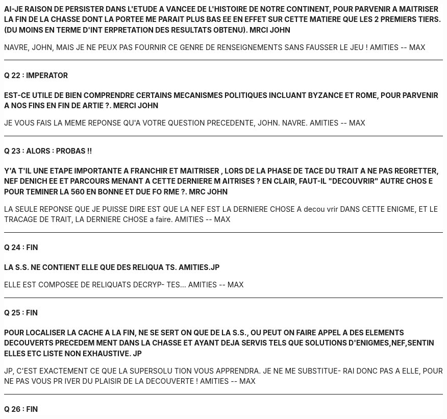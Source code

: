 **AI-JE RAISON DE PERSISTER DANS L'ETUDE A VANCEE DE
L'HISTOIRE DE NOTRE CONTINENT,  POUR PARVENIR A MAITRISER LA FIN DE LA
CHASSE DONT LA PORTEE ME PARAIT PLUS BAS EE EN EFFET SUR CETTE MATIERE
QUE LES 2  PREMIERS TIERS. (DU MOINS EN TERME D'INT ERPRETATION DES
RESULTATS OBTENU). MRCI  JOHN**

NAVRE, JOHN, MAIS JE NE PEUX PAS FOURNIR CE GENRE DE RENSEIGNEMENTS SANS FAUSSER LE JEU ! AMITIES -- MAX

---

#### Q 22 : IMPERATOR

**EST-CE UTILE DE BIEN COMPRENDRE CERTAINS  MECANISMES
POLITIQUES INCLUANT BYZANCE  ET ROME, POUR PARVENIR A NOS FINS EN FIN
DE ARTIE ?. MERCI JOHN**

JE VOUS FAIS LA MEME REPONSE QU'A VOTRE QUESTION PRECEDENTE, JOHN. NAVRE. AMITIES -- MAX

---

#### Q 23 : ALORS : PROBAS !!

**Y'A T'IL UNE ETAPE IMPORTANTE A FRANCHIR  ET MAITRISER
 , LORS DE LA PHASE DE TACE  DU TRAIT A NE PAS REGRETTER, NEF DENICH EE
ET PARCOURS MENANT A CETTE DERNIERE M AITRISES ? EN CLAIR, FAUT-IL
"DECOUVRIR" AUTRE CHOS E POUR TEMINER LA 560 EN BONNE ET DUE FO RME ?.
MRC JOHN**

LA SEULE REPONSE QUE JE PUISSE DIRE EST QUE LA NEF EST
 LA DERNIERE CHOSE A decou vrir DANS CETTE ENIGME, ET LE TRACAGE DE
TRAIT, LA DERNIERE CHOSE a faire. AMITIES -- MAX

---

#### Q 24 : FIN

**LA S.S. NE CONTIENT ELLE QUE DES RELIQUA TS. AMITIES.JP**

ELLE EST COMPOSEE DE RELIQUATS DECRYP- TES... AMITIES -- MAX

---

#### Q 25 : FIN

**POUR LOCALISER LA CACHE A LA FIN, NE SE  SERT ON QUE
DE LA S.S., OU PEUT ON FAIRE APPEL A DES ELEMENTS DECOUVERTS PRECEDEM
MENT DANS LA CHASSE ET AYANT DEJA SERVIS  TELS QUE SOLUTIONS
D'ENIGMES,NEF,SENTIN ELLES ETC LISTE NON EXHAUSTIVE. JP**

JP, C'EST EXACTEMENT CE QUE LA SUPERSOLU TION VOUS
APPRENDRA. JE NE ME SUBSTITUE- RAI DONC PAS A ELLE, POUR NE PAS VOUS PR
IVER DU PLAISIR DE LA DECOUVERTE ! AMITIES -- MAX

---

#### Q 26 : FIN
